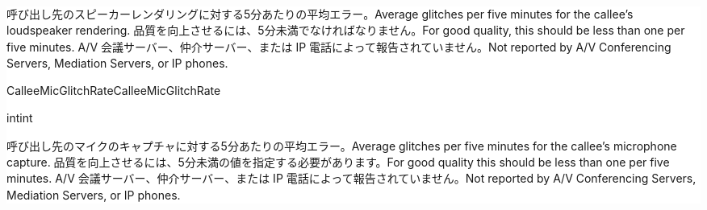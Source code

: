 <td><p><span data-ttu-id="3494c-492">呼び出し先のスピーカーレンダリングに対する5分あたりの平均エラー。</span><span class="sxs-lookup"><span data-stu-id="3494c-492">Average glitches per five minutes for the callee’s loudspeaker rendering.</span></span> <span data-ttu-id="3494c-493">品質を向上させるには、5分未満でなければなりません。</span><span class="sxs-lookup"><span data-stu-id="3494c-493">For good quality, this should be less than one per five minutes.</span></span> <span data-ttu-id="3494c-494">A/V 会議サーバー、仲介サーバー、または IP 電話によって報告されていません。</span><span class="sxs-lookup"><span data-stu-id="3494c-494">Not reported by A/V Conferencing Servers, Mediation Servers, or IP phones.</span></span></p></td>
</tr>
<tr class="even">
<td><p><span data-ttu-id="3494c-495">CalleeMicGlitchRate</span><span class="sxs-lookup"><span data-stu-id="3494c-495">CalleeMicGlitchRate</span></span></p></td>
<td><p><span data-ttu-id="3494c-496">int</span><span class="sxs-lookup"><span data-stu-id="3494c-496">int</span></span></p></td>
<td><p><span data-ttu-id="3494c-497">呼び出し先のマイクのキャプチャに対する5分あたりの平均エラー。</span><span class="sxs-lookup"><span data-stu-id="3494c-497">Average glitches per five minutes for the callee’s microphone capture.</span></span> <span data-ttu-id="3494c-498">品質を向上させるには、5分未満の値を指定する必要があります。</span><span class="sxs-lookup"><span data-stu-id="3494c-498">For good quality this should be less than one per five minutes.</span></span> <span data-ttu-id="3494c-499">A/V 会議サーバー、仲介サーバー、または IP 電話によって報告されていません。</span><span class="sxs-lookup"><span data-stu-id="3494c-499">Not reported by A/V Conferencing Servers, Mediation Servers, or IP phones.</span></span></p></td>
</tr>
<tr class="odd">
